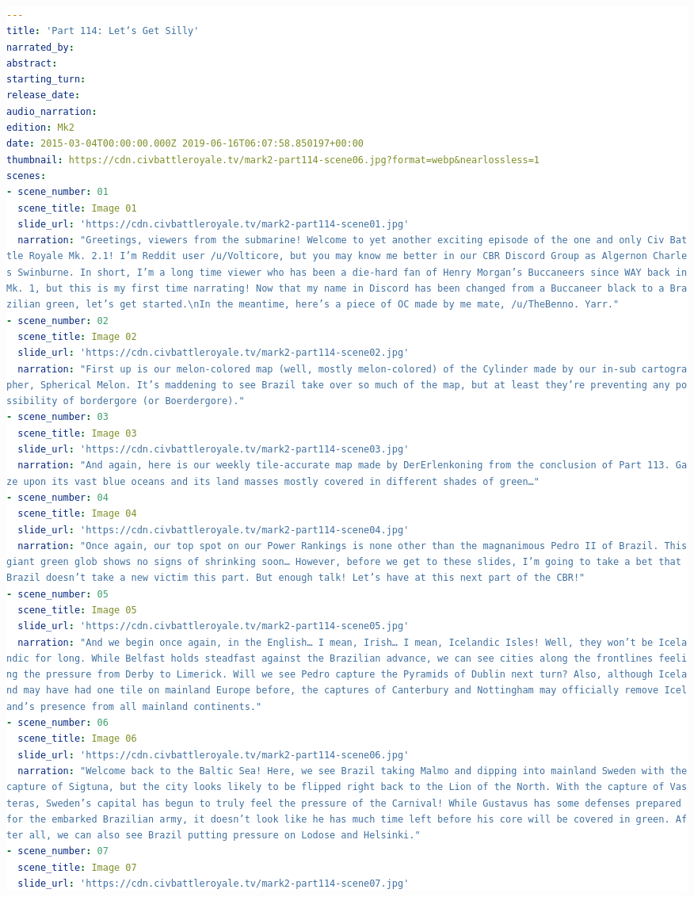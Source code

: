 ```yaml
---
title: 'Part 114: Let‘s Get Silly'
narrated_by: 
abstract: 
starting_turn: 
release_date: 
audio_narration: 
edition: Mk2
date: 2015-03-04T00:00:00.000Z 2019-06-16T06:07:58.850197+00:00 
thumbnail: https://cdn.civbattleroyale.tv/mark2-part114-scene06.jpg?format=webp&nearlossless=1
scenes:
- scene_number: 01
  scene_title: Image 01
  slide_url: 'https://cdn.civbattleroyale.tv/mark2-part114-scene01.jpg'
  narration: "Greetings, viewers from the submarine! Welcome to yet another exciting episode of the one and only Civ Battle Royale Mk. 2.1! I’m Reddit user /u/Volticore, but you may know me better in our CBR Discord Group as Algernon Charles Swinburne. In short, I’m a long time viewer who has been a die-hard fan of Henry Morgan’s Buccaneers since WAY back in Mk. 1, but this is my first time narrating! Now that my name in Discord has been changed from a Buccaneer black to a Brazilian green, let’s get started.\nIn the meantime, here’s a piece of OC made by me mate, /u/TheBenno. Yarr."
- scene_number: 02
  scene_title: Image 02
  slide_url: 'https://cdn.civbattleroyale.tv/mark2-part114-scene02.jpg'
  narration: "First up is our melon-colored map (well, mostly melon-colored) of the Cylinder made by our in-sub cartographer, Spherical Melon. It’s maddening to see Brazil take over so much of the map, but at least they’re preventing any possibility of bordergore (or Boerdergore)."
- scene_number: 03
  scene_title: Image 03
  slide_url: 'https://cdn.civbattleroyale.tv/mark2-part114-scene03.jpg'
  narration: "And again, here is our weekly tile-accurate map made by DerErlenkoning from the conclusion of Part 113. Gaze upon its vast blue oceans and its land masses mostly covered in different shades of green…"
- scene_number: 04
  scene_title: Image 04
  slide_url: 'https://cdn.civbattleroyale.tv/mark2-part114-scene04.jpg'
  narration: "Once again, our top spot on our Power Rankings is none other than the magnanimous Pedro II of Brazil. This giant green glob shows no signs of shrinking soon… However, before we get to these slides, I’m going to take a bet that Brazil doesn’t take a new victim this part. But enough talk! Let’s have at this next part of the CBR!"
- scene_number: 05
  scene_title: Image 05
  slide_url: 'https://cdn.civbattleroyale.tv/mark2-part114-scene05.jpg'
  narration: "And we begin once again, in the English… I mean, Irish… I mean, Icelandic Isles! Well, they won’t be Icelandic for long. While Belfast holds steadfast against the Brazilian advance, we can see cities along the frontlines feeling the pressure from Derby to Limerick. Will we see Pedro capture the Pyramids of Dublin next turn? Also, although Iceland may have had one tile on mainland Europe before, the captures of Canterbury and Nottingham may officially remove Iceland’s presence from all mainland continents."
- scene_number: 06
  scene_title: Image 06
  slide_url: 'https://cdn.civbattleroyale.tv/mark2-part114-scene06.jpg'
  narration: "Welcome back to the Baltic Sea! Here, we see Brazil taking Malmo and dipping into mainland Sweden with the capture of Sigtuna, but the city looks likely to be flipped right back to the Lion of the North. With the capture of Vasteras, Sweden’s capital has begun to truly feel the pressure of the Carnival! While Gustavus has some defenses prepared for the embarked Brazilian army, it doesn’t look like he has much time left before his core will be covered in green. After all, we can also see Brazil putting pressure on Lodose and Helsinki."
- scene_number: 07
  scene_title: Image 07
  slide_url: 'https://cdn.civbattleroyale.tv/mark2-part114-scene07.jpg'
```